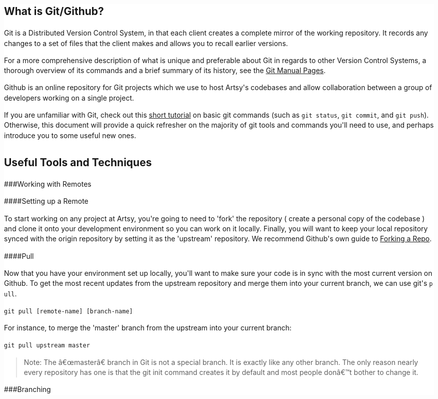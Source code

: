 ## What is Git/Github?

Git is a Distributed Version Control System, in that each client creates a complete mirror of the
working repository. It records any changes to a set of files that the client makes and allows you to
recall earlier versions.

For a more comprehensive description of what is unique and preferable about Git in regards to other
Version Control Systems, a thorough overview of its commands and a brief summary of its history,
see the [Git Manual Pages](http://git-scm.com/book/en/v2/Getting-Started-About-Version-Control).

Github is an online repository for Git projects which we use to host Artsy's codebases and allow
collaboration between a group of developers working on a single project.

If you are unfamiliar with Git, check out this [short tutorial](https://try.github.io) on basic git commands (such as `git status`, `git commit`, and `git push`). Otherwise, this document will provide a quick refresher on the majority
of git tools and commands you'll need to use, and perhaps introduce you to some useful new ones.

## Useful Tools and Techniques

###Working with Remotes

####Setting up a Remote

To start working on any project at Artsy, you're going to need to 'fork' the repository ( create a
personal copy of the codebase ) and clone it onto your development environment so you can work on it
locally. Finally, you will want to keep your local repository synced with the origin repository by
setting it as the 'upstream' repository. We recommend Github's own guide to [Forking a Repo](https://help.github.com/articles/fork-a-repo/).

####Pull

Now that you have your environment set up locally, you'll want to make sure your code is in sync
with the most current version on Github. To get the most recent updates from the upstream repository and
merge them into your current branch, we can use git's ````pull````.

````
git pull [remote-name] [branch-name]
````

For instance, to merge the 'master' branch from the upstream into your current branch:
````
git pull upstream master
````

> Note: The â€œmasterâ€ branch in Git is not a special branch. It is exactly like any other branch. The only
> reason nearly every repository has one is that the git init command creates it by default and most
> people donâ€™t bother to change it.

###Branching
